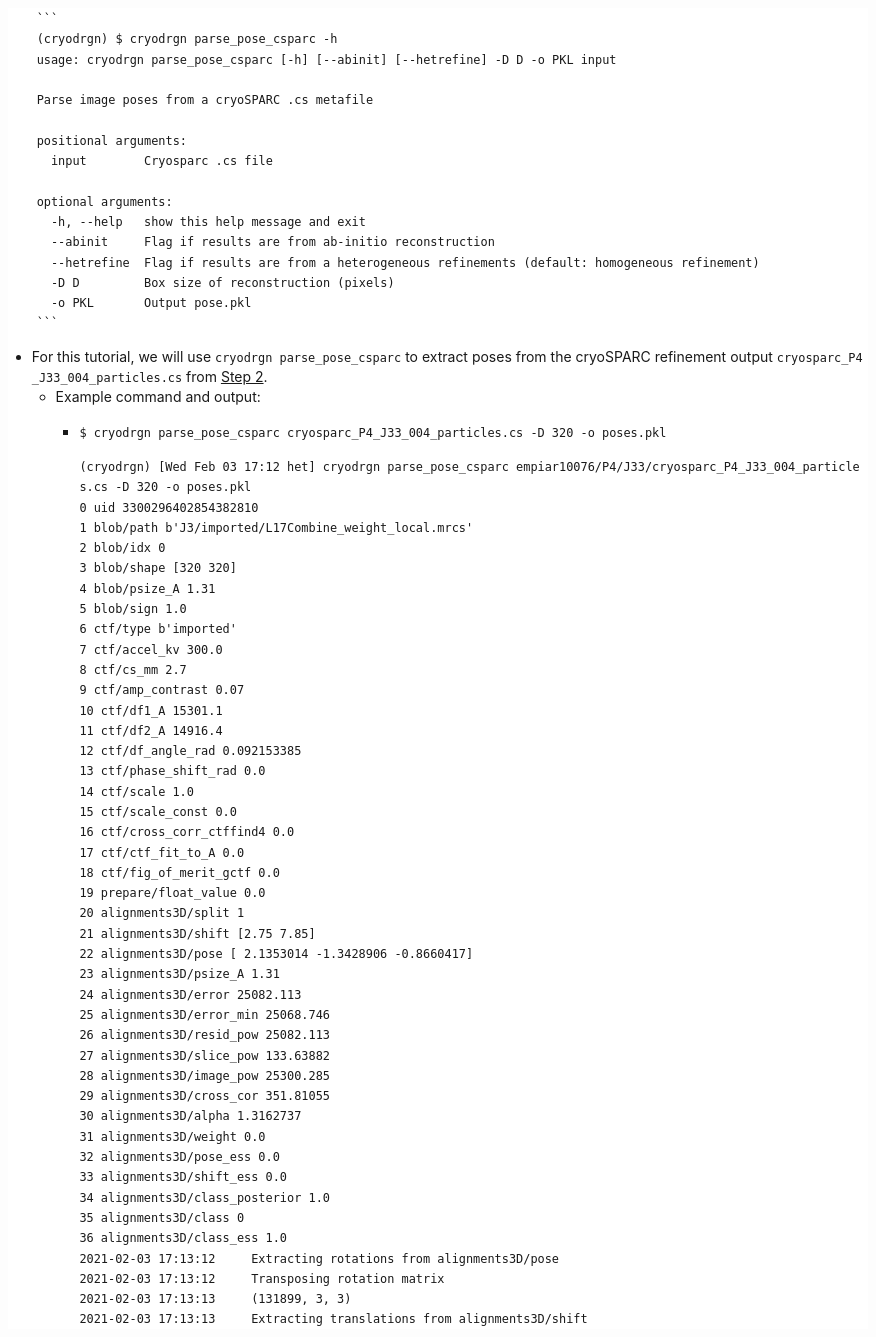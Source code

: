         ```
        (cryodrgn) $ cryodrgn parse_pose_csparc -h
        usage: cryodrgn parse_pose_csparc [-h] [--abinit] [--hetrefine] -D D -o PKL input
        
        Parse image poses from a cryoSPARC .cs metafile
        
        positional arguments:
          input        Cryosparc .cs file
        
        optional arguments:
          -h, --help   show this help message and exit
          --abinit     Flag if results are from ab-initio reconstruction
          --hetrefine  Flag if results are from a heterogeneous refinements (default: homogeneous refinement)
          -D D         Box size of reconstruction (pixels)
          -o PKL       Output pose.pkl
        ```
        
- For this tutorial, we will use `cryodrgn parse_pose_csparc`  to extract poses from the cryoSPARC refinement output `cryosparc_P4_J33_004_particles.cs` from [Step 2](step2).
    - Example command and output:
        - `$ cryodrgn parse_pose_csparc cryosparc_P4_J33_004_particles.cs -D 320 -o poses.pkl`
            
            ```
            (cryodrgn) [Wed Feb 03 17:12 het] cryodrgn parse_pose_csparc empiar10076/P4/J33/cryosparc_P4_J33_004_particles.cs -D 320 -o poses.pkl
            0 uid 3300296402854382810
            1 blob/path b'J3/imported/L17Combine_weight_local.mrcs'
            2 blob/idx 0
            3 blob/shape [320 320]
            4 blob/psize_A 1.31
            5 blob/sign 1.0
            6 ctf/type b'imported'
            7 ctf/accel_kv 300.0
            8 ctf/cs_mm 2.7
            9 ctf/amp_contrast 0.07
            10 ctf/df1_A 15301.1
            11 ctf/df2_A 14916.4
            12 ctf/df_angle_rad 0.092153385
            13 ctf/phase_shift_rad 0.0
            14 ctf/scale 1.0
            15 ctf/scale_const 0.0
            16 ctf/cross_corr_ctffind4 0.0
            17 ctf/ctf_fit_to_A 0.0
            18 ctf/fig_of_merit_gctf 0.0
            19 prepare/float_value 0.0
            20 alignments3D/split 1
            21 alignments3D/shift [2.75 7.85]
            22 alignments3D/pose [ 2.1353014 -1.3428906 -0.8660417]
            23 alignments3D/psize_A 1.31
            24 alignments3D/error 25082.113
            25 alignments3D/error_min 25068.746
            26 alignments3D/resid_pow 25082.113
            27 alignments3D/slice_pow 133.63882
            28 alignments3D/image_pow 25300.285
            29 alignments3D/cross_cor 351.81055
            30 alignments3D/alpha 1.3162737
            31 alignments3D/weight 0.0
            32 alignments3D/pose_ess 0.0
            33 alignments3D/shift_ess 0.0
            34 alignments3D/class_posterior 1.0
            35 alignments3D/class 0
            36 alignments3D/class_ess 1.0
            2021-02-03 17:13:12     Extracting rotations from alignments3D/pose
            2021-02-03 17:13:12     Transposing rotation matrix
            2021-02-03 17:13:13     (131899, 3, 3)
            2021-02-03 17:13:13     Extracting translations from alignments3D/shift